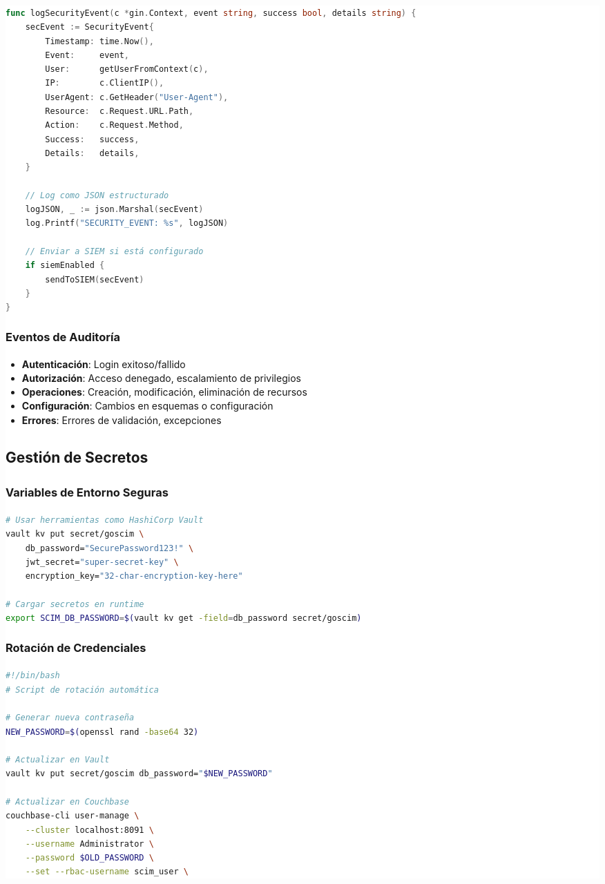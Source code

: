 ```go
func logSecurityEvent(c *gin.Context, event string, success bool, details string) {
    secEvent := SecurityEvent{
        Timestamp: time.Now(),
        Event:     event,
        User:      getUserFromContext(c),
        IP:        c.ClientIP(),
        UserAgent: c.GetHeader("User-Agent"),
        Resource:  c.Request.URL.Path,
        Action:    c.Request.Method,
        Success:   success,
        Details:   details,
    }
    
    // Log como JSON estructurado
    logJSON, _ := json.Marshal(secEvent)
    log.Printf("SECURITY_EVENT: %s", logJSON)
    
    // Enviar a SIEM si está configurado
    if siemEnabled {
        sendToSIEM(secEvent)
    }
}
```

### Eventos de Auditoría
- **Autenticación**: Login exitoso/fallido
- **Autorización**: Acceso denegado, escalamiento de privilegios
- **Operaciones**: Creación, modificación, eliminación de recursos
- **Configuración**: Cambios en esquemas o configuración
- **Errores**: Errores de validación, excepciones

## Gestión de Secretos

### Variables de Entorno Seguras
```bash
# Usar herramientas como HashiCorp Vault
vault kv put secret/goscim \
    db_password="SecurePassword123!" \
    jwt_secret="super-secret-key" \
    encryption_key="32-char-encryption-key-here"

# Cargar secretos en runtime
export SCIM_DB_PASSWORD=$(vault kv get -field=db_password secret/goscim)
```

### Rotación de Credenciales
```bash
#!/bin/bash
# Script de rotación automática

# Generar nueva contraseña
NEW_PASSWORD=$(openssl rand -base64 32)

# Actualizar en Vault
vault kv put secret/goscim db_password="$NEW_PASSWORD"

# Actualizar en Couchbase
couchbase-cli user-manage \
    --cluster localhost:8091 \
    --username Administrator \
    --password $OLD_PASSWORD \
    --set --rbac-username scim_user \
```